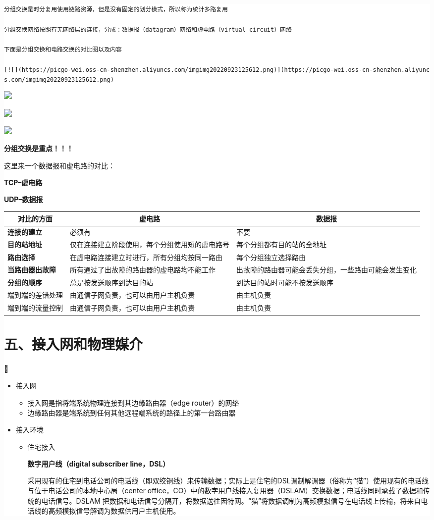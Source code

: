     分组交换是时分复用使用链路资源，但是没有固定的划分模式，所以称为统计多路复用
    
    分组交换网络按照有无网络层的连接，分成：数据报（datagram）网络和虚电路（virtual circuit）网络
    
    下面是分组交换和电路交换的对比图以及内容
    
    [![](https://picgo-wei.oss-cn-shenzhen.aliyuncs.com/imgimg20220923125612.png)](https://picgo-wei.oss-cn-shenzhen.aliyuncs.com/imgimg20220923125612.png)
    

[![](https://picgo-wei.oss-cn-shenzhen.aliyuncs.com/imgimg20220923130110.png)](https://picgo-wei.oss-cn-shenzhen.aliyuncs.com/imgimg20220923130110.png)

[![](https://picgo-wei.oss-cn-shenzhen.aliyuncs.com/imgimg20220923130218.png)](https://picgo-wei.oss-cn-shenzhen.aliyuncs.com/imgimg20220923130218.png)

[![](https://picgo-wei.oss-cn-shenzhen.aliyuncs.com/imgimg20220923130323.png)](https://picgo-wei.oss-cn-shenzhen.aliyuncs.com/imgimg20220923130323.png)

**分组交换是重点！！！**

这里来一个数据报和虚电路的对比：

**TCP–虚电路**

**UDP–数据报**

| 对比的方面         | 虚电路                                         | 数据报                                               |
| ------------------ | ---------------------------------------------- | ---------------------------------------------------- |
| **连接的建立**     | 必须有                                         | 不要                                                 |
| **目的站地址**     | 仅在连接建立阶段使用，每个分组使用短的虚电路号 | 每个分组都有目的站的全地址                           |
| **路由选择**       | 在虚电路连接建立时进行，所有分组均按同一路由   | 每个分组独立选择路由                                 |
| **当路由器出故障** | 所有通过了出故障的路由器的虚电路均不能工作     | 出故障的路由器可能会丢失分组，一些路由可能会发生变化 |
| **分组的顺序**     | 总是按发送顺序到达目的站                       | 到达目的站时可能不按发送顺序                         |
| 端到端的差错处理   | 由通信子网负责，也可以由用户主机负责           | 由主机负责                                           |
| 端到端的流量控制   | 由通信子网负责，也可以由用户主机负责           | 由主机负责                                           |

# 五、接入网和物理媒介

🍐

- 接入网
  
    - 接入网是指将端系统物理连接到其边缘路由器（edge router）的网络
    - 边缘路由器是端系统到任何其他远程端系统的路径上的第一台路由器
- 接入环境
  
    - 住宅接入
      
        **数字用户线（digital subscriber line，DSL）**
        
        采用现有的住宅到电话公司的电话线（即双绞铜线）来传输数据；实际上是住宅的DSL调制解调器（俗称为“猫”）使用现有的电话线与位于电话公司的本地中心局（center office，CO）中的数字用户线接入复用器（DSLAM）交换数据；电话线同时承载了数据和传统的电话信号。DSLAM 把数据和电话信号分隔开，将数据送往因特网。“猫”将数据调制为高频模拟信号在电话线上传输，将来自电话线的高频模拟信号解调为数据供用户主机使用。
        